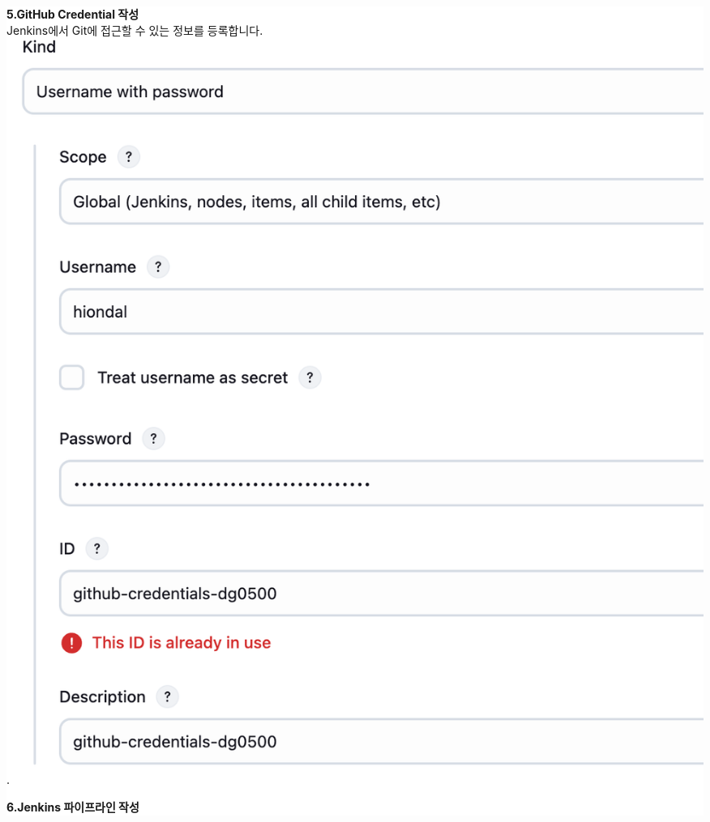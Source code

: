 **5.GitHub Credential 작성**        
Jenkins에서 Git에 접근할 수 있는 정보를 등록합니다.    
![](images/2025-09-12-14-53-13.png). 


**6.Jenkins 파이프라인 작성**        
